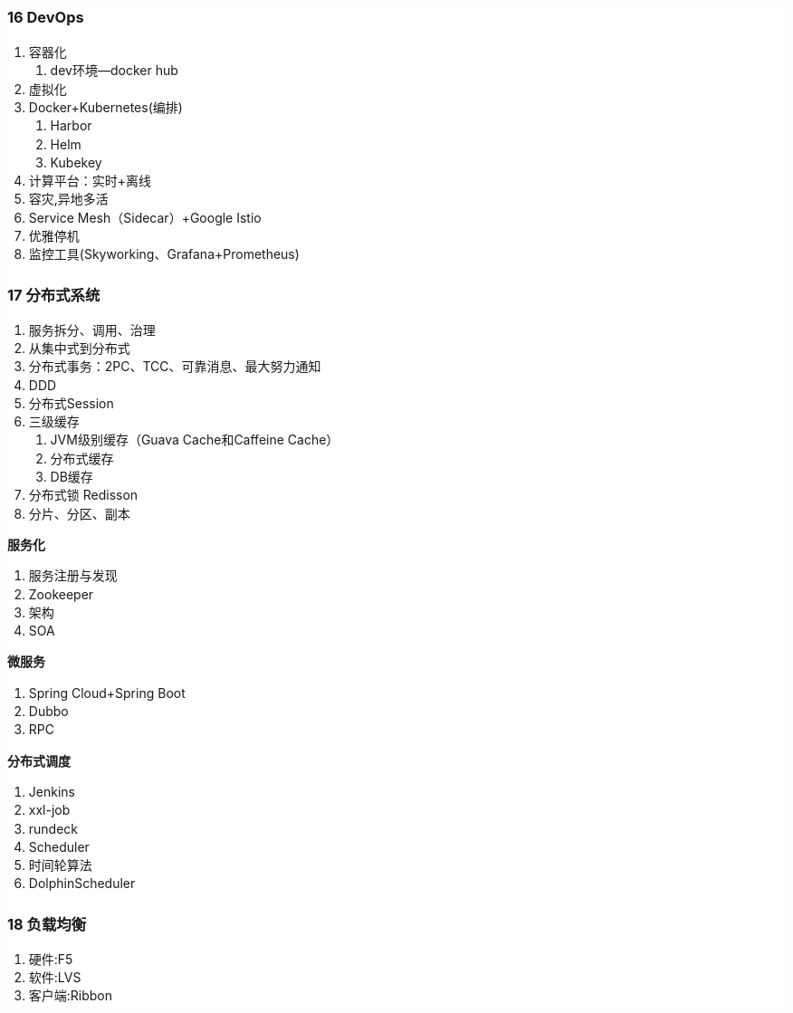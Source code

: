 ### 16 DevOps
1. 容器化
   1. dev环境—docker hub 
2. 虚拟化 
3. Docker+Kubernetes(编排)
   1. Harbor
   2. Helm
   3. Kubekey
4. 计算平台：实时+离线 
5. 容灾,异地多活 
6. Service Mesh（Sidecar）+Google Istio
7. 优雅停机
8. 监控工具(Skyworking、Grafana+Prometheus)

### 17 分布式系统 
1. 服务拆分、调用、治理
2. 从集中式到分布式 
3. 分布式事务：2PC、TCC、可靠消息、最大努力通知
4. DDD
5. 分布式Session 
6. 三级缓存
   1. JVM级别缓存（Guava Cache和Caffeine Cache）
   2. 分布式缓存
   3. DB缓存
7. 分布式锁 Redisson 
8. 分片、分区、副本

**服务化** 
1. 服务注册与发现 
2. Zookeeper 
3. 架构 
4. SOA

**微服务** 
1. Spring Cloud+Spring Boot
2. Dubbo
3. RPC

**分布式调度** 

1. Jenkins
2. xxl-job
3. rundeck
4. Scheduler
5. 时间轮算法
6. DolphinScheduler

### 18 负载均衡 
1. 硬件:F5 
2. 软件:LVS 
3. 客户端:Ribbon
